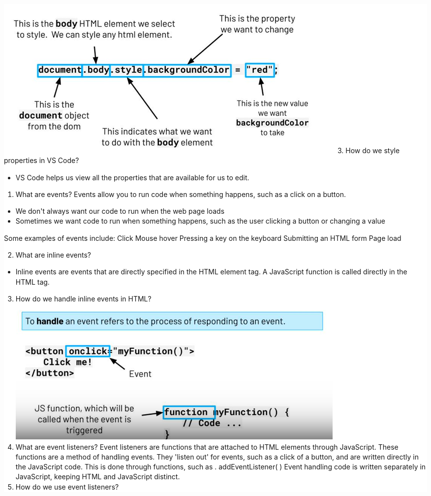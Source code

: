 ![Using .style](image-5.png)
3. How do we style properties in VS Code?
- VS Code helps us view all the properties that are available for us to edit.


1. What are events?
Events allow you to run code when something happens, such as a click on a
button.

* We don't always want our code to run when the web page loads
* Sometimes we want code to run when something happens, such as the user clicking a button or changing a value

Some examples of events include:
Click
Mouse hover
Pressing a key on the keyboard
Submitting an HTML form
Page load

2. What are inline events?
- Inline events are events that are directly specified in the HTML element tag.
A JavaScript function is called directly in the HTML tag.
3. How do we handle inline events in HTML?
![alt text](image-6.png)
4. What are event listeners?
Event listeners are functions that are attached to HTML elements through
JavaScript. These functions are a method of handling events. They 'listen
out' for events, such as a click of a button, and are written directly in the
JavaScript code.
This is done through functions, such as . addEventListener( )
Event handling code is written separately in JavaScript, keeping HTML and
JavaScript distinct.
5. How do we use event listeners?